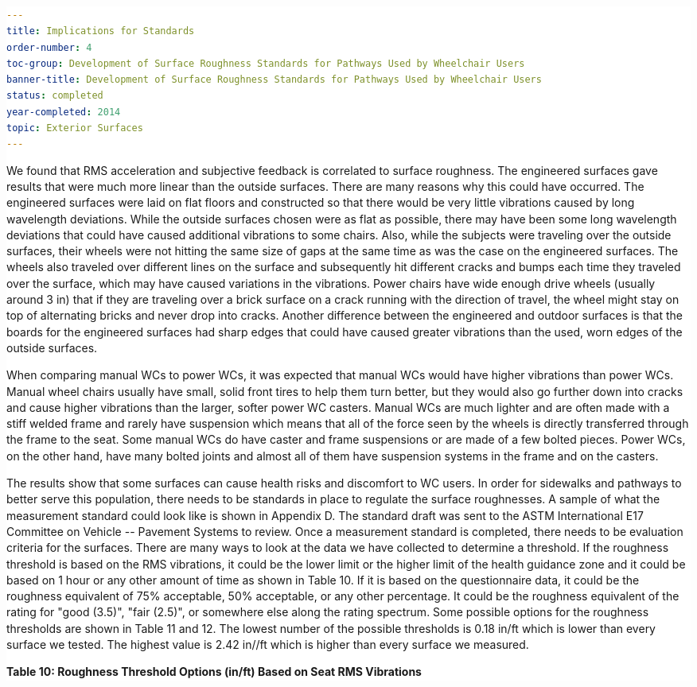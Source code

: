 ```yaml
---
title: Implications for Standards
order-number: 4
toc-group: Development of Surface Roughness Standards for Pathways Used by Wheelchair Users
banner-title: Development of Surface Roughness Standards for Pathways Used by Wheelchair Users
status: completed
year-completed: 2014
topic: Exterior Surfaces
---
```


We found that RMS acceleration and subjective feedback is correlated to surface roughness. The engineered surfaces gave results that were much more linear than the outside surfaces. There are many reasons why this could have occurred. The engineered surfaces were laid on flat floors and constructed so that there would be very little vibrations caused by long wavelength deviations. While the outside surfaces chosen were as flat as possible, there may have been some long wavelength deviations that could have caused additional vibrations to some chairs. Also, while the subjects were traveling over the outside surfaces, their wheels were not hitting the same size of gaps at the same time as was the case on the engineered surfaces. The wheels also traveled over different lines on the surface and subsequently hit different cracks and bumps each time they traveled over the surface, which may have caused variations in the vibrations. Power chairs have wide enough drive wheels (usually around 3 in) that if they are traveling over a brick surface on a crack running with the direction of travel, the wheel might stay on top of alternating bricks and never drop into cracks. Another difference between the engineered and outdoor surfaces is that the boards for the engineered surfaces had sharp edges that could have caused greater vibrations than the used, worn edges of the outside surfaces.

When comparing manual WCs to power WCs, it was expected that manual WCs would have higher vibrations than power WCs. Manual wheel chairs usually have small, solid front tires to help them turn better, but they would also go further down into cracks and cause higher vibrations than the larger, softer power WC casters. Manual WCs are much lighter and are often made with a stiff welded frame and rarely have suspension which means that all of the force seen by the wheels is directly transferred through the frame to the seat. Some manual WCs do have caster and frame suspensions or are made of a few bolted pieces. Power WCs, on the other hand, have many bolted joints and almost all of them have suspension systems in the frame and on the casters.

The results show that some surfaces can cause health risks and discomfort to WC users. In order for sidewalks and pathways to better serve this population, there needs to be standards in place to regulate the surface roughnesses. A sample of what the measurement standard could look like is shown in Appendix D. The standard draft was sent to the ASTM International E17 Committee on Vehicle -- Pavement Systems to review. Once a measurement standard is completed, there needs to be evaluation criteria for the surfaces. There are many ways to look at the data we have collected to determine a threshold. If the roughness threshold is based on the RMS vibrations, it could be the lower limit or the higher limit of the health guidance zone and it could be based on 1 hour or any other amount of time as shown in Table 10. If it is based on the questionnaire data, it could be the roughness equivalent of 75% acceptable, 50% acceptable, or any other percentage. It could be the roughness equivalent of the rating for "good (3.5)", "fair (2.5)", or somewhere else along the rating spectrum. Some possible options for the roughness thresholds are shown in Table 11 and 12. The lowest number of the possible thresholds is 0.18 in/ft which is lower than every surface we tested. The highest value is 2.42 in//ft which is higher than every surface we measured.

**Table 10: Roughness Threshold Options (in/ft) Based on Seat RMS Vibrations**
